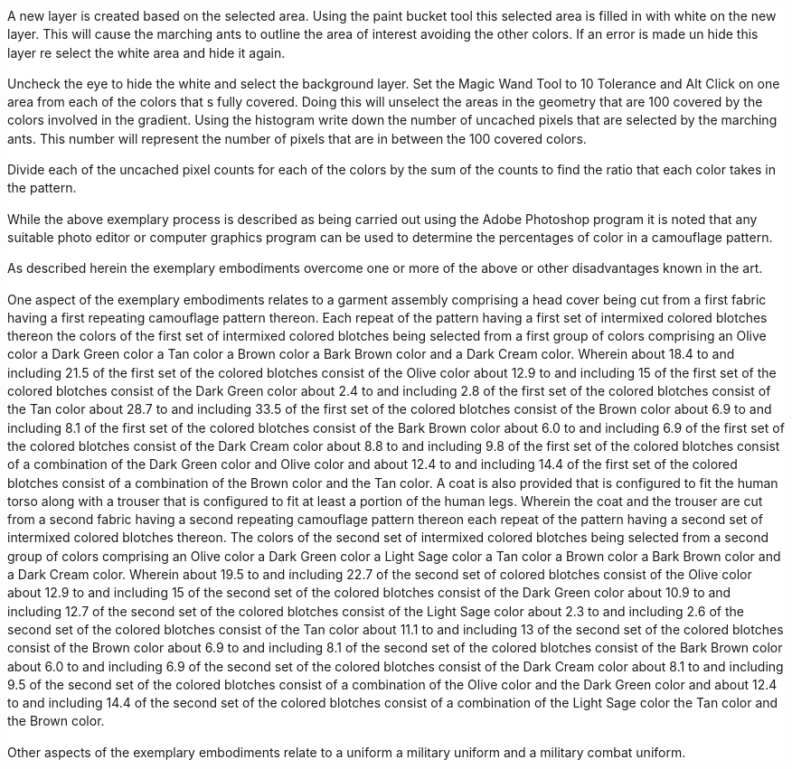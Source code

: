 A new layer is created based on the selected area. Using the paint bucket tool this selected area is filled in with white on the new layer. This will cause the marching ants to outline the area of interest avoiding the other colors. If an error is made un hide this layer re select the white area and hide it again.

Uncheck the eye to hide the white and select the background layer. Set the Magic Wand Tool to 10 Tolerance and Alt Click on one area from each of the colors that s fully covered. Doing this will unselect the areas in the geometry that are 100 covered by the colors involved in the gradient. Using the histogram write down the number of uncached pixels that are selected by the marching ants. This number will represent the number of pixels that are in between the 100 covered colors.

Divide each of the uncached pixel counts for each of the colors by the sum of the counts to find the ratio that each color takes in the pattern.

While the above exemplary process is described as being carried out using the Adobe Photoshop program it is noted that any suitable photo editor or computer graphics program can be used to determine the percentages of color in a camouflage pattern.

As described herein the exemplary embodiments overcome one or more of the above or other disadvantages known in the art.

One aspect of the exemplary embodiments relates to a garment assembly comprising a head cover being cut from a first fabric having a first repeating camouflage pattern thereon. Each repeat of the pattern having a first set of intermixed colored blotches thereon the colors of the first set of intermixed colored blotches being selected from a first group of colors comprising an Olive color a Dark Green color a Tan color a Brown color a Bark Brown color and a Dark Cream color. Wherein about 18.4 to and including 21.5 of the first set of the colored blotches consist of the Olive color about 12.9 to and including 15 of the first set of the colored blotches consist of the Dark Green color about 2.4 to and including 2.8 of the first set of the colored blotches consist of the Tan color about 28.7 to and including 33.5 of the first set of the colored blotches consist of the Brown color about 6.9 to and including 8.1 of the first set of the colored blotches consist of the Bark Brown color about 6.0 to and including 6.9 of the first set of the colored blotches consist of the Dark Cream color about 8.8 to and including 9.8 of the first set of the colored blotches consist of a combination of the Dark Green color and Olive color and about 12.4 to and including 14.4 of the first set of the colored blotches consist of a combination of the Brown color and the Tan color. A coat is also provided that is configured to fit the human torso along with a trouser that is configured to fit at least a portion of the human legs. Wherein the coat and the trouser are cut from a second fabric having a second repeating camouflage pattern thereon each repeat of the pattern having a second set of intermixed colored blotches thereon. The colors of the second set of intermixed colored blotches being selected from a second group of colors comprising an Olive color a Dark Green color a Light Sage color a Tan color a Brown color a Bark Brown color and a Dark Cream color. Wherein about 19.5 to and including 22.7 of the second set of colored blotches consist of the Olive color about 12.9 to and including 15 of the second set of the colored blotches consist of the Dark Green color about 10.9 to and including 12.7 of the second set of the colored blotches consist of the Light Sage color about 2.3 to and including 2.6 of the second set of the colored blotches consist of the Tan color about 11.1 to and including 13 of the second set of the colored blotches consist of the Brown color about 6.9 to and including 8.1 of the second set of the colored blotches consist of the Bark Brown color about 6.0 to and including 6.9 of the second set of the colored blotches consist of the Dark Cream color about 8.1 to and including 9.5 of the second set of the colored blotches consist of a combination of the Olive color and the Dark Green color and about 12.4 to and including 14.4 of the second set of the colored blotches consist of a combination of the Light Sage color the Tan color and the Brown color.

Other aspects of the exemplary embodiments relate to a uniform a military uniform and a military combat uniform.
